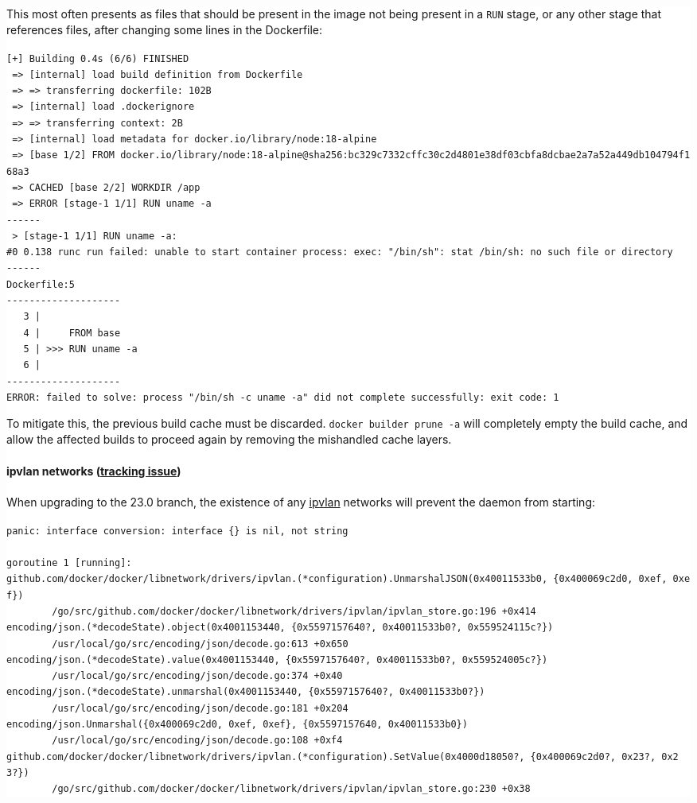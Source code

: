 This most often presents as files that should be present in the image not being present in a `RUN` stage, or any other stage that references files, after changing some lines in the Dockerfile:

```
[+] Building 0.4s (6/6) FINISHED
 => [internal] load build definition from Dockerfile
 => => transferring dockerfile: 102B
 => [internal] load .dockerignore
 => => transferring context: 2B
 => [internal] load metadata for docker.io/library/node:18-alpine
 => [base 1/2] FROM docker.io/library/node:18-alpine@sha256:bc329c7332cffc30c2d4801e38df03cbfa8dcbae2a7a52a449db104794f168a3
 => CACHED [base 2/2] WORKDIR /app
 => ERROR [stage-1 1/1] RUN uname -a
------
 > [stage-1 1/1] RUN uname -a:
#0 0.138 runc run failed: unable to start container process: exec: "/bin/sh": stat /bin/sh: no such file or directory
------
Dockerfile:5
--------------------
   3 |
   4 |     FROM base
   5 | >>> RUN uname -a
   6 |
--------------------
ERROR: failed to solve: process "/bin/sh -c uname -a" did not complete successfully: exit code: 1
```

To mitigate this, the previous build cache must be discarded. `docker builder prune -a` will completely empty the build cache, and allow the affected builds to proceed again by removing the mishandled cache layers.

#### ipvlan networks ([tracking issue](https://github.com/moby/moby/issues/44925))

When upgrading to the 23.0 branch, the existence of any [ipvlan](/engine/network/drivers/ipvlan.md) networks will prevent the daemon from starting:

```
panic: interface conversion: interface {} is nil, not string

goroutine 1 [running]:
github.com/docker/docker/libnetwork/drivers/ipvlan.(*configuration).UnmarshalJSON(0x40011533b0, {0x400069c2d0, 0xef, 0xef})
        /go/src/github.com/docker/docker/libnetwork/drivers/ipvlan/ipvlan_store.go:196 +0x414
encoding/json.(*decodeState).object(0x4001153440, {0x5597157640?, 0x40011533b0?, 0x559524115c?})
        /usr/local/go/src/encoding/json/decode.go:613 +0x650
encoding/json.(*decodeState).value(0x4001153440, {0x5597157640?, 0x40011533b0?, 0x559524005c?})
        /usr/local/go/src/encoding/json/decode.go:374 +0x40
encoding/json.(*decodeState).unmarshal(0x4001153440, {0x5597157640?, 0x40011533b0?})
        /usr/local/go/src/encoding/json/decode.go:181 +0x204
encoding/json.Unmarshal({0x400069c2d0, 0xef, 0xef}, {0x5597157640, 0x40011533b0})
        /usr/local/go/src/encoding/json/decode.go:108 +0xf4
github.com/docker/docker/libnetwork/drivers/ipvlan.(*configuration).SetValue(0x4000d18050?, {0x400069c2d0?, 0x23?, 0x23?})
        /go/src/github.com/docker/docker/libnetwork/drivers/ipvlan/ipvlan_store.go:230 +0x38
```


[1]: ../install/index.md